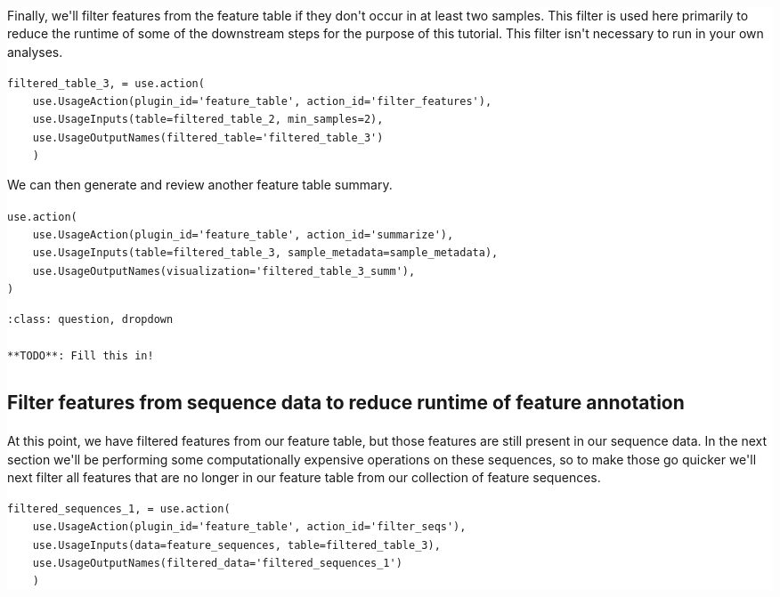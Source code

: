 Finally, we'll filter features from the feature table if they don't occur in at
least two samples. This filter is used here primarily to reduce the runtime of
some of the downstream steps for the purpose of this tutorial. This filter 
isn't necessary to run in your own analyses. 


```{usage}
filtered_table_3, = use.action(
    use.UsageAction(plugin_id='feature_table', action_id='filter_features'),
    use.UsageInputs(table=filtered_table_2, min_samples=2),
    use.UsageOutputNames(filtered_table='filtered_table_3')
    )
```

We can then generate and review another feature table summary. 

```{usage}
use.action(
    use.UsageAction(plugin_id='feature_table', action_id='summarize'),
    use.UsageInputs(table=filtered_table_3, sample_metadata=sample_metadata),
    use.UsageOutputNames(visualization='filtered_table_3_summ'),
)
```

```{admonition} How many samples and features are in the feature table after  this latest filtering? How does that compare to the prior feature tables?
:class: question, dropdown

**TODO**: Fill this in!
```

## Filter features from sequence data to reduce runtime of feature annotation

At this point, we have filtered features from our feature table, but those 
features are still present in our sequence data. In the next section we'll be
performing some computationally expensive operations on these sequences, so to
make those go quicker we'll next filter all features that are no longer in our
feature table from our collection of feature sequences.

```{usage}
filtered_sequences_1, = use.action(
    use.UsageAction(plugin_id='feature_table', action_id='filter_seqs'),
    use.UsageInputs(data=feature_sequences, table=filtered_table_3),
    use.UsageOutputNames(filtered_data='filtered_sequences_1')
    )
```
